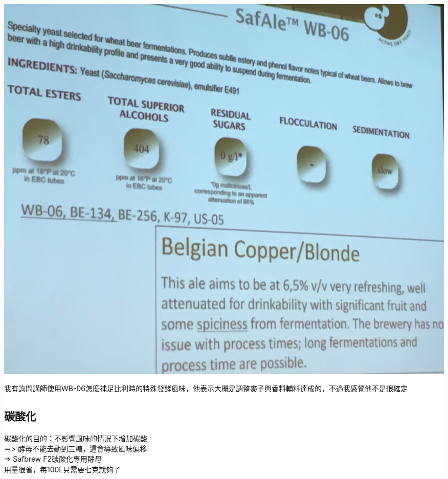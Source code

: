 ![](img/fermentis09.jpg)

我有詢問講師使用WB-06怎麼補足比利時的特殊發酵風味，他表示大概是調整麥子與香料輔料達成的，不過我感覺他不是很確定

## 碳酸化
碳酸化的目的：不影響風味的情況下增加碳酸  
＝> 酵母不能去動到三糖，這會導致風味偏移  
=> Safbrew F2碳酸化專用酵母  
用量很省，每100L只需要七克就夠了
